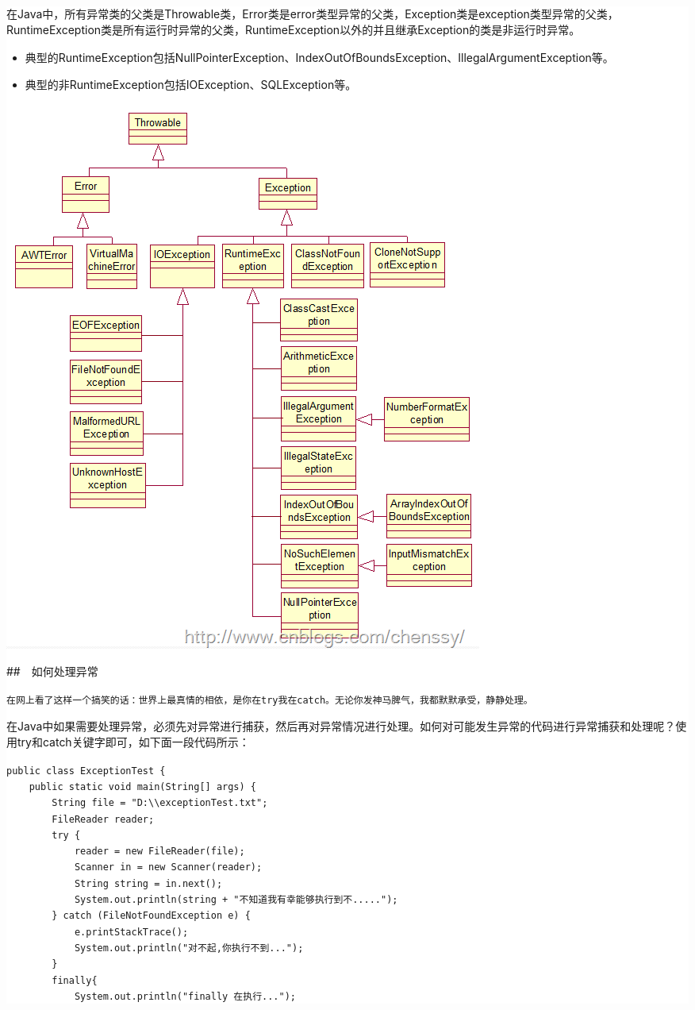 在Java中，所有异常类的父类是Throwable类，Error类是error类型异常的父类，Exception类是exception类型异常的父类，RuntimeException类是所有运行时异常的父类，RuntimeException以外的并且继承Exception的类是非运行时异常。

* 典型的RuntimeException包括NullPointerException、IndexOutOfBoundsException、IllegalArgumentException等。

* 典型的非RuntimeException包括IOException、SQLException等。

![异常结构](./Exception-Class.png)


##　如何处理异常

    在网上看了这样一个搞笑的话：世界上最真情的相依，是你在try我在catch。无论你发神马脾气，我都默默承受，静静处理。

在Java中如果需要处理异常，必须先对异常进行捕获，然后再对异常情况进行处理。如何对可能发生异常的代码进行异常捕获和处理呢？使用try和catch关键字即可，如下面一段代码所示：

```
public class ExceptionTest {
    public static void main(String[] args) {
        String file = "D:\\exceptionTest.txt";
        FileReader reader;
        try {
            reader = new FileReader(file);
            Scanner in = new Scanner(reader);  
            String string = in.next();  
            System.out.println(string + "不知道我有幸能够执行到不.....");
        } catch (FileNotFoundException e) {
            e.printStackTrace();
            System.out.println("对不起,你执行不到...");
        }  
        finally{
            System.out.println("finally 在执行...");
```